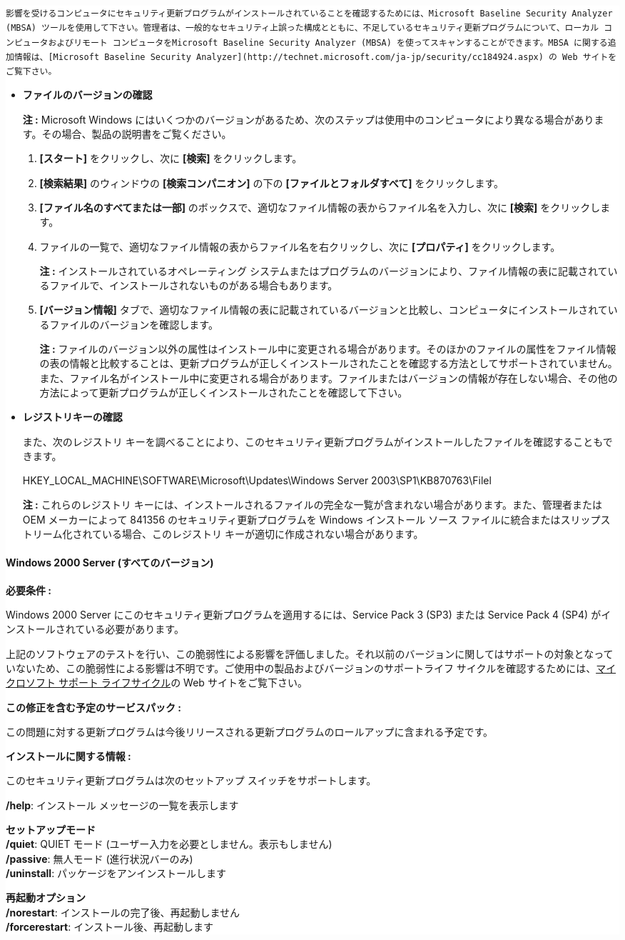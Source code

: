     影響を受けるコンピュータにセキュリティ更新プログラムがインストールされていることを確認するためには、Microsoft Baseline Security Analyzer (MBSA) ツールを使用して下さい。管理者は、一般的なセキュリティ上誤った構成とともに、不足しているセキュリティ更新プログラムについて、ローカル コンピュータおよびリモート コンピュータをMicrosoft Baseline Security Analyzer (MBSA) を使ってスキャンすることができます。MBSA に関する追加情報は、[Microsoft Baseline Security Analyzer](http://technet.microsoft.com/ja-jp/security/cc184924.aspx) の Web サイトをご覧下さい。

-   **ファイルのバージョンの確認**

    **注 :**  Microsoft Windows にはいくつかのバージョンがあるため、次のステップは使用中のコンピュータにより異なる場合があります。その場合、製品の説明書をご覧ください。

    1.  **\[スタート\]** をクリックし、次に **\[検索\]** をクリックします。
    2.  **\[検索結果\]** のウィンドウの **\[検索コンパニオン\]** の下の **\[ファイルとフォルダすべて\]** をクリックします。
    3.  **\[ファイル名のすべてまたは一部\]** のボックスで、適切なファイル情報の表からファイル名を入力し、次に **\[検索\]** をクリックします。
    4.  ファイルの一覧で、適切なファイル情報の表からファイル名を右クリックし、次に **\[プロパティ\]** をクリックします。

        **注 :**  インストールされているオペレーティング システムまたはプログラムのバージョンにより、ファイル情報の表に記載されているファイルで、インストールされないものがある場合もあります。

    5.  **\[バージョン情報\]** タブで、適切なファイル情報の表に記載されているバージョンと比較し、コンピュータにインストールされているファイルのバージョンを確認します。

        **注 :**  ファイルのバージョン以外の属性はインストール中に変更される場合があります。そのほかのファイルの属性をファイル情報の表の情報と比較することは、更新プログラムが正しくインストールされたことを確認する方法としてサポートされていません。また、ファイル名がインストール中に変更される場合があります。ファイルまたはバージョンの情報が存在しない場合、その他の方法によって更新プログラムが正しくインストールされたことを確認して下さい。

-   **レジストリキーの確認**

    また、次のレジストリ キーを調べることにより、このセキュリティ更新プログラムがインストールしたファイルを確認することもできます。

    HKEY\_LOCAL\_MACHINE\\SOFTWARE\\Microsoft\\Updates\\Windows Server 2003\\SP1\\KB870763\\Filel

    **注 :**  これらのレジストリ キーには、インストールされるファイルの完全な一覧が含まれない場合があります。また、管理者または OEM メーカーによって 841356 のセキュリティ更新プログラムを Windows インストール ソース ファイルに統合またはスリップストリーム化されている場合、このレジストリ キーが適切に作成されない場合があります。

#### Windows 2000 Server (すべてのバージョン)

**必要条件 :**

Windows 2000 Server にこのセキュリティ更新プログラムを適用するには、Service Pack 3 (SP3) または Service Pack 4 (SP4) がインストールされている必要があります。

上記のソフトウェアのテストを行い、この脆弱性による影響を評価しました。それ以前のバージョンに関してはサポートの対象となっていないため、この脆弱性による影響は不明です。ご使用中の製品およびバージョンのサポートライフ サイクルを確認するためには、[マイクロソフト サポート ライフサイクル](http://support.microsoft.com/lifecycle/)の Web サイトをご覧下さい。

**この修正を含む予定のサービスパック :**

この問題に対する更新プログラムは今後リリースされる更新プログラムのロールアップに含まれる予定です。

**インストールに関する情報 :**

このセキュリティ更新プログラムは次のセットアップ スイッチをサポートします。

**/help**: インストール メッセージの一覧を表示します  

**セットアップモード**  
**/quiet**: QUIET モード (ユーザー入力を必要としません。表示もしません)  
**/passive**: 無人モード (進行状況バーのみ)  
**/uninstall**: パッケージをアンインストールします  

**再起動オプション**  
**/norestart**: インストールの完了後、再起動しません  
**/forcerestart**: インストール後、再起動します  
